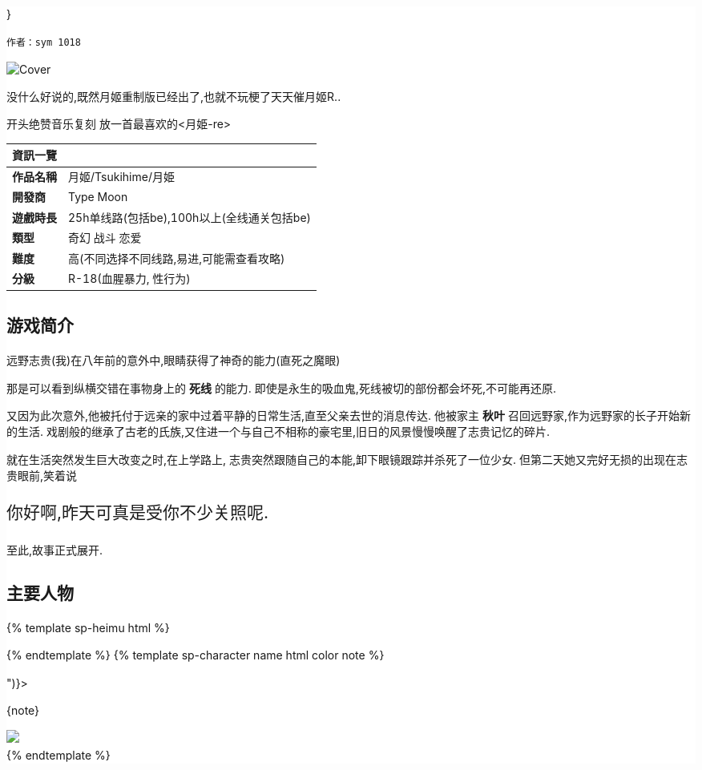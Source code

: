 }
</style>

`作者：sym 1018`

![Cover](../image/Tsukihime/Cover.jpg)

没什么好说的,既然月姬重制版已经出了,也就不玩梗了<span class="heimu" title="你知道的太多了">天天催月姬R.</span>.

开头绝赞音乐复刻
放一首最喜欢的<月姫-re>
<audio preload="metadata" style="width: 100%" src="https://storage-zone0.galgamer.moe/audio-2d35/%E6%9C%88%E5%A7%AB%EF%BC%9Are.mp3" controls="controls">

</audio>


| 資訊一覽      | |
| :----------- | :----------------------- |
| **作品名稱** | 月姬/Tsukihime/月姫 |
| **開發商**   | Type Moon |
| **遊戲時長** | 25h单线路(包括be),100h以上(全线通关包括be) |
| **類型**     | 奇幻 战斗 恋爱 |
| **難度**     | 高(不同选择不同线路,易进,可能需查看攻略) |
| **分級**     | R-18(血腥暴力, 性行为) |


## 游戏简介

远野志贵(我)在八年前的意外中,眼睛获得了神奇的能力(直死之魔眼)

那是可以看到纵横交错在事物身上的 **死线** 的能力.
即使是永生的吸血鬼,死线被切的部份都会坏死,不可能再还原.

又因为此次意外,他被托付于远亲的家中过着平静的日常生活,直至父亲去世的消息传达.
他被家主 **秋叶** 召回远野家,作为远野家的长子开始新的生活.
戏剧般的继承了古老的氏族,又住进一个与自己不相称的豪宅里,旧日的风景慢慢唤醒了志贵记忆的碎片.

就在生活突然发生巨大改变之时,在上学路上,
志贵突然跟随自己的本能,卸下眼镜跟踪并杀死了一位少女.
但第二天她又完好无损的出现在志贵眼前,笑着说

<p class='font-serif' style='font-size: 150%'>
你好啊,昨天可真是受你不少关照呢.
</p>

至此,故事正式展开.


## 主要人物

{% template sp-heimu html %}
<div class="heimu" title="你知道的太多了" html={html} />
{% endtemplate %}
{% template sp-character name html color note %}
<div class="sp-character" style=%{ $color: color }%>
    <p html={html.replace(/\.\s*/g, ".<br>")}>
        <div class="note">{note}</div>
    </p>
    <img class="bg-transparent" src={`../image/Tsukihime/chars/${name}.png`} />
</div>
{% endtemplate %}
